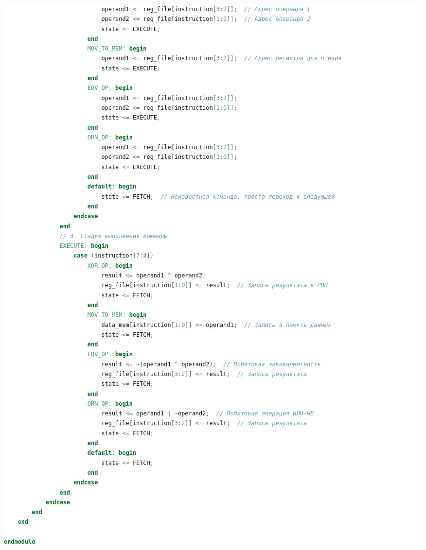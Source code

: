 ```verilog
                            operand1 <= reg_file[instruction[3:2]];  // Адрес операнда 1
                            operand2 <= reg_file[instruction[1:0]];  // Адрес операнда 2
                            state <= EXECUTE;
                        end
                        MOV_TO_MEM: begin
                            operand1 <= reg_file[instruction[3:2]];  // Адрес регистра для чтения
                            state <= EXECUTE;
                        end
                        EQV_OP: begin
                            operand1 <= reg_file[instruction[3:2]];
                            operand2 <= reg_file[instruction[1:0]];
                            state <= EXECUTE;
                        end
                        ORN_OP: begin
                            operand1 <= reg_file[instruction[3:2]];
                            operand2 <= reg_file[instruction[1:0]];
                            state <= EXECUTE;
                        end
                        default: begin
                            state <= FETCH;  // Неизвестная команда, просто переход к следующей
                        end
                    endcase
                end
                // 3. Стадия выполнения команды
                EXECUTE: begin
                    case (instruction[7:4])
                        XOR_OP: begin
                            result <= operand1 ^ operand2;
                            reg_file[instruction[1:0]] <= result;  // Запись результата в РОН
                            state <= FETCH;
                        end
                        MOV_TO_MEM: begin
                            data_mem[instruction[1:0]] <= operand1;  // Запись в память данных
                            state <= FETCH;
                        end
                        EQV_OP: begin
                            result <= ~(operand1 ^ operand2);  // Побитовая эквивалентность
                            reg_file[instruction[3:2]] <= result;  // Запись результата
                            state <= FETCH;
                        end
                        ORN_OP: begin
                            result <= operand1 | ~operand2;  // Побитовая операция ИЛИ-НЕ
                            reg_file[instruction[3:2]] <= result;  // Запись результата
                            state <= FETCH;
                        end
                        default: begin
                            state <= FETCH;
                        end
                    endcase
                end
            endcase
        end
    end

endmodule
```
